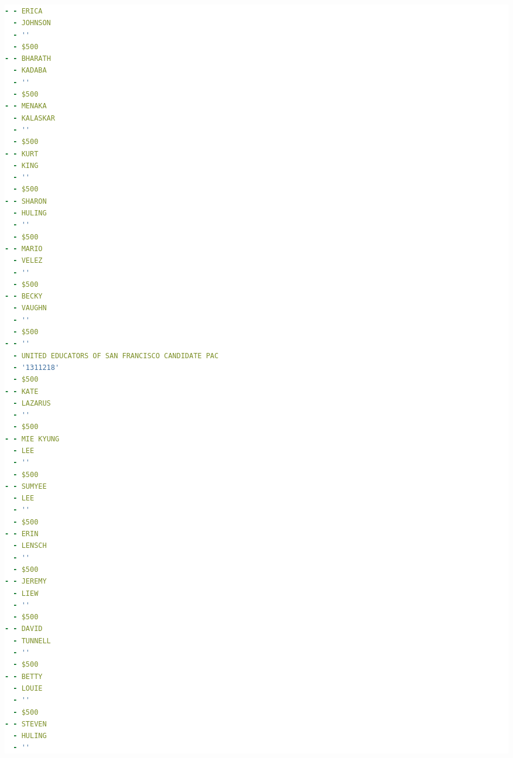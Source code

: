 ```yaml
- - ERICA
  - JOHNSON
  - ''
  - $500
- - BHARATH
  - KADABA
  - ''
  - $500
- - MENAKA
  - KALASKAR
  - ''
  - $500
- - KURT
  - KING
  - ''
  - $500
- - SHARON
  - HULING
  - ''
  - $500
- - MARIO
  - VELEZ
  - ''
  - $500
- - BECKY
  - VAUGHN
  - ''
  - $500
- - ''
  - UNITED EDUCATORS OF SAN FRANCISCO CANDIDATE PAC
  - '1311218'
  - $500
- - KATE
  - LAZARUS
  - ''
  - $500
- - MIE KYUNG
  - LEE
  - ''
  - $500
- - SUMYEE
  - LEE
  - ''
  - $500
- - ERIN
  - LENSCH
  - ''
  - $500
- - JEREMY
  - LIEW
  - ''
  - $500
- - DAVID
  - TUNNELL
  - ''
  - $500
- - BETTY
  - LOUIE
  - ''
  - $500
- - STEVEN
  - HULING
  - ''
```
